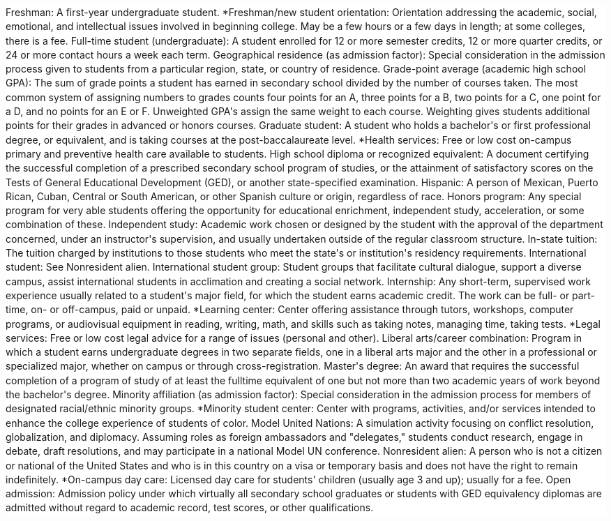 Freshman: A first-year undergraduate student.
*Freshman/new student orientation: Orientation addressing the academic, social, emotional, and intellectual issues involved in beginning college. May be a few hours or a few days in length; at some colleges, there is a fee.
Full-time student (undergraduate): A student enrolled for 12 or more semester credits, 12 or more quarter credits, or 24 or more contact hours a week each term.
Geographical residence (as admission factor): Special consideration in the admission process given to students from a particular region, state, or country of residence.
Grade-point average (academic high school GPA): The sum of grade points a student has earned in secondary school divided by the number of courses taken. The most common system of assigning numbers to grades counts four points for an A, three points for a B, two points for a C, one point for a D, and no points for an E or F. Unweighted GPA's assign the same weight to each course. Weighting gives students additional points for their grades in advanced or honors courses.
Graduate student: A student who holds a bachelor's or first professional degree, or equivalent, and is taking courses at the post-baccalaureate level.
*Health services: Free or low cost on-campus primary and preventive health care available to students.
High school diploma or recognized equivalent: A document certifying the successful completion of a prescribed secondary school program of studies, or the attainment of satisfactory scores on the Tests of General Educational Development (GED), or another state-specified examination.
Hispanic: A person of Mexican, Puerto Rican, Cuban, Central or South American, or other Spanish culture or origin, regardless of race.
Honors program: Any special program for very able students offering the opportunity for educational enrichment, independent study, acceleration, or some combination of these.
Independent study: Academic work chosen or designed by the student with the approval of the department concerned, under an instructor's supervision, and usually undertaken outside of the regular classroom structure.
In-state tuition: The tuition charged by institutions to those students who meet the state's or institution's residency requirements.
International student: See Nonresident alien.
International student group: Student groups that facilitate cultural dialogue, support a diverse campus, assist international students in acclimation and creating a social network.
Internship: Any short-term, supervised work experience usually related to a student's major field, for which the student earns academic credit. The work can be full- or part-time, on- or off-campus, paid or unpaid.
*Learning center: Center offering assistance through tutors, workshops, computer programs, or audiovisual equipment in reading, writing, math, and skills such as taking notes, managing time, taking tests.
*Legal services: Free or low cost legal advice for a range of issues (personal and other).
Liberal arts/career combination: Program in which a student earns undergraduate degrees in two separate fields, one in a liberal arts major and the other in a professional or specialized major, whether on campus or through cross-registration.
Master's degree: An award that requires the successful completion of a program of study of at least the fulltime equivalent of one but not more than two academic years of work beyond the bachelor's degree.
Minority affiliation (as admission factor): Special consideration in the admission process for members of designated racial/ethnic minority groups.
*Minority student center: Center with programs, activities, and/or services intended to enhance the college experience of students of color.
Model United Nations: A simulation activity focusing on conflict resolution, globalization, and diplomacy. Assuming roles as foreign ambassadors and "delegates," students conduct research, engage in debate, draft resolutions, and may participate in a national Model UN conference.
Nonresident alien: A person who is not a citizen or national of the United States and who is in this country on a visa or temporary basis and does not have the right to remain indefinitely.
*On-campus day care: Licensed day care for students' children (usually age 3 and up); usually for a fee.
Open admission: Admission policy under which virtually all secondary school graduates or students with GED equivalency diplomas are admitted without regard to academic record, test scores, or other qualifications.
